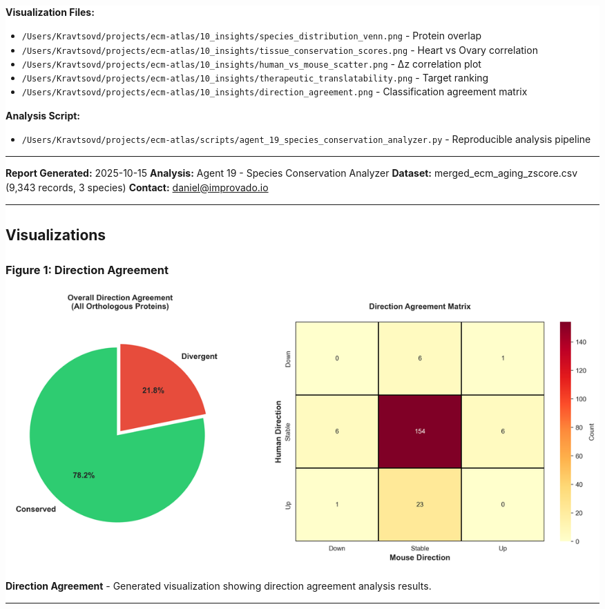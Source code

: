 **Visualization Files:**
- `/Users/Kravtsovd/projects/ecm-atlas/10_insights/species_distribution_venn.png` - Protein overlap
- `/Users/Kravtsovd/projects/ecm-atlas/10_insights/tissue_conservation_scores.png` - Heart vs Ovary correlation
- `/Users/Kravtsovd/projects/ecm-atlas/10_insights/human_vs_mouse_scatter.png` - Δz correlation plot
- `/Users/Kravtsovd/projects/ecm-atlas/10_insights/therapeutic_translatability.png` - Target ranking
- `/Users/Kravtsovd/projects/ecm-atlas/10_insights/direction_agreement.png` - Classification agreement matrix

**Analysis Script:**
- `/Users/Kravtsovd/projects/ecm-atlas/scripts/agent_19_species_conservation_analyzer.py` - Reproducible analysis pipeline

---

**Report Generated:** 2025-10-15
**Analysis:** Agent 19 - Species Conservation Analyzer
**Dataset:** merged_ecm_aging_zscore.csv (9,343 records, 3 species)
**Contact:** daniel@improvado.io


---

## Visualizations

### Figure 1: Direction Agreement

![Direction Agreement](direction_agreement.png)

**Direction Agreement** - Generated visualization showing direction agreement analysis results.

---